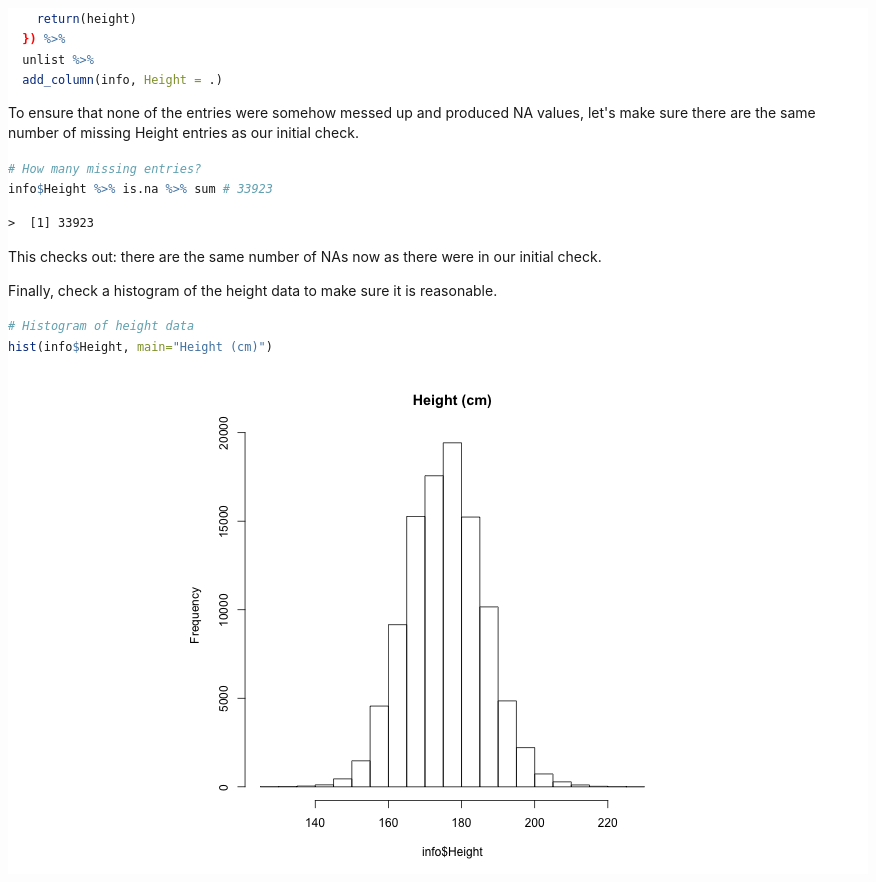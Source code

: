 ```r
    return(height)
  }) %>%
  unlist %>% 
  add_column(info, Height = .)
```

To ensure that none of the entries were somehow messed up and produced NA values, let's make sure there are the same number of missing Height entries as our initial check. 


```r
# How many missing entries?
info$Height %>% is.na %>% sum # 33923
```

```
>  [1] 33923
```

This checks out: there are the same number of NAs now as there were in our initial check.

Finally, check a histogram of the height data to make sure it is reasonable. 


```r
# Histogram of height data
hist(info$Height, main="Height (cm)") 
```

<img src="/assets/Rfigs/post_2018-05_height_hist-1.png" title="plot of chunk post_2018-05_height_hist" alt="plot of chunk post_2018-05_height_hist" style="display: block; margin: auto;" />
